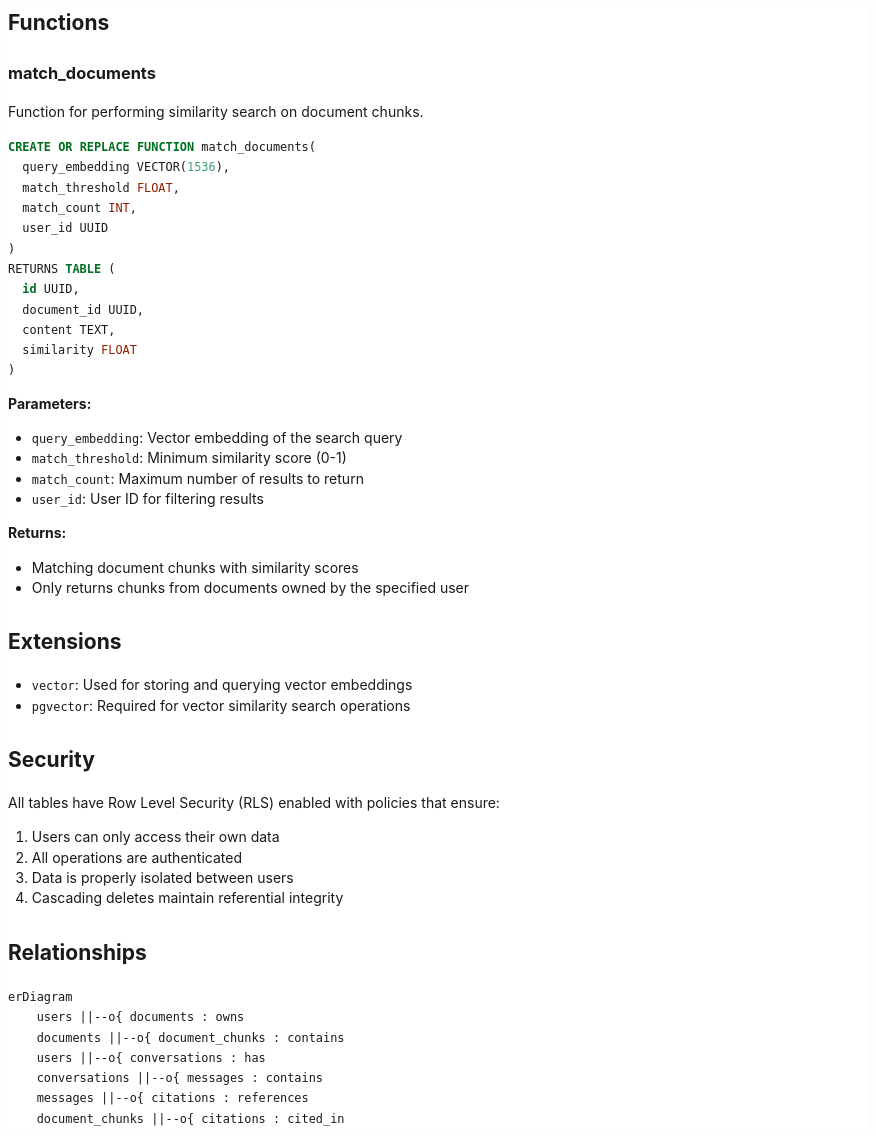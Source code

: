 ## Functions

### match_documents
Function for performing similarity search on document chunks.

```sql
CREATE OR REPLACE FUNCTION match_documents(
  query_embedding VECTOR(1536),
  match_threshold FLOAT,
  match_count INT,
  user_id UUID
)
RETURNS TABLE (
  id UUID,
  document_id UUID,
  content TEXT,
  similarity FLOAT
)
```

**Parameters:**
- `query_embedding`: Vector embedding of the search query
- `match_threshold`: Minimum similarity score (0-1)
- `match_count`: Maximum number of results to return
- `user_id`: User ID for filtering results

**Returns:**
- Matching document chunks with similarity scores
- Only returns chunks from documents owned by the specified user

## Extensions

- `vector`: Used for storing and querying vector embeddings
- `pgvector`: Required for vector similarity search operations

## Security

All tables have Row Level Security (RLS) enabled with policies that ensure:
1. Users can only access their own data
2. All operations are authenticated
3. Data is properly isolated between users
4. Cascading deletes maintain referential integrity

## Relationships

```mermaid
erDiagram
    users ||--o{ documents : owns
    documents ||--o{ document_chunks : contains
    users ||--o{ conversations : has
    conversations ||--o{ messages : contains
    messages ||--o{ citations : references
    document_chunks ||--o{ citations : cited_in
```
